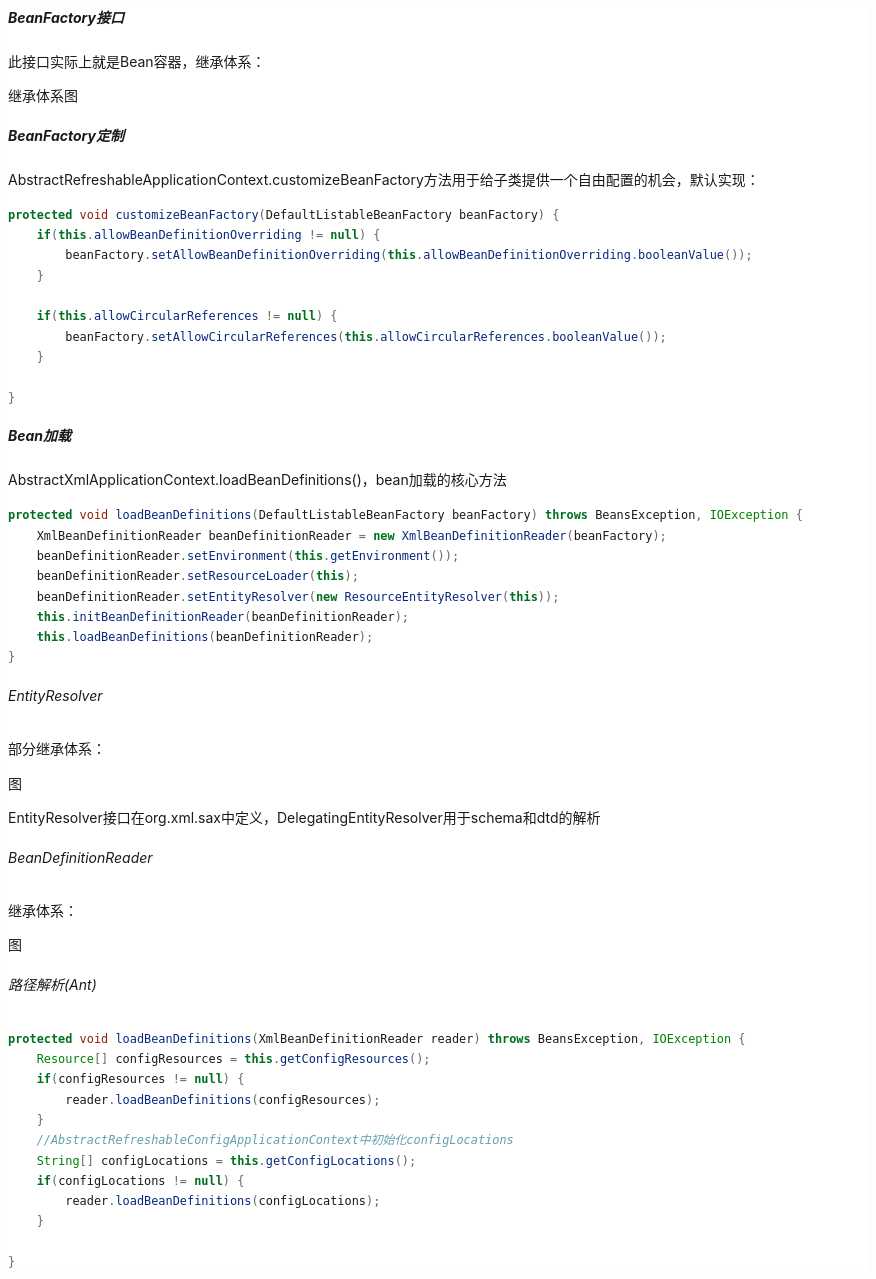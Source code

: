 ##### BeanFactory接口

此接口实际上就是Bean容器，继承体系：

继承体系图

##### BeanFactory定制

AbstractRefreshableApplicationContext.customizeBeanFactory方法用于给子类提供一个自由配置的机会，默认实现：

```java
protected void customizeBeanFactory(DefaultListableBeanFactory beanFactory) {
    if(this.allowBeanDefinitionOverriding != null) {
        beanFactory.setAllowBeanDefinitionOverriding(this.allowBeanDefinitionOverriding.booleanValue());
    }

    if(this.allowCircularReferences != null) {
        beanFactory.setAllowCircularReferences(this.allowCircularReferences.booleanValue());
    }

}
```

##### Bean加载

AbstractXmlApplicationContext.loadBeanDefinitions()，bean加载的核心方法

```java
protected void loadBeanDefinitions(DefaultListableBeanFactory beanFactory) throws BeansException, IOException {
    XmlBeanDefinitionReader beanDefinitionReader = new XmlBeanDefinitionReader(beanFactory);
    beanDefinitionReader.setEnvironment(this.getEnvironment());
    beanDefinitionReader.setResourceLoader(this);
    beanDefinitionReader.setEntityResolver(new ResourceEntityResolver(this));
    this.initBeanDefinitionReader(beanDefinitionReader);
    this.loadBeanDefinitions(beanDefinitionReader);
}
```

###### EntityResolver

部分继承体系：

图

EntityResolver接口在org.xml.sax中定义，DelegatingEntityResolver用于schema和dtd的解析

###### BeanDefinitionReader

继承体系：

图

###### 路径解析(Ant)

```java
protected void loadBeanDefinitions(XmlBeanDefinitionReader reader) throws BeansException, IOException {
    Resource[] configResources = this.getConfigResources();
    if(configResources != null) {
        reader.loadBeanDefinitions(configResources);
    }
	//AbstractRefreshableConfigApplicationContext中初始化configLocations
    String[] configLocations = this.getConfigLocations();
    if(configLocations != null) {
        reader.loadBeanDefinitions(configLocations);
    }

}
```
